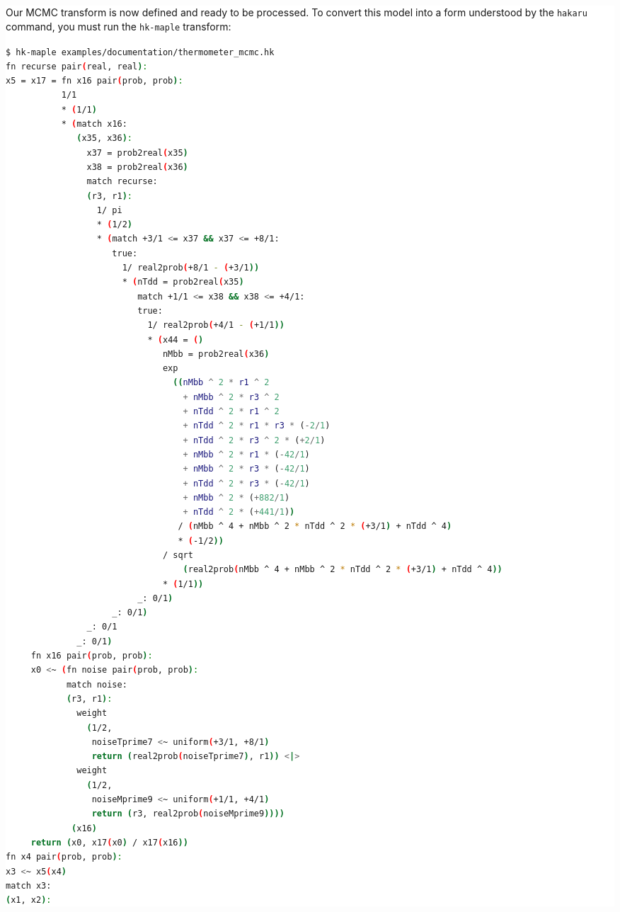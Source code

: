 Our MCMC transform is now defined and ready to be processed. To convert this model into a form understood by the `hakaru` command, you must run the `hk-maple` transform:

````bash
$ hk-maple examples/documentation/thermometer_mcmc.hk
fn recurse pair(real, real):
x5 = x17 = fn x16 pair(prob, prob):
           1/1
           * (1/1)
           * (match x16:
              (x35, x36):
                x37 = prob2real(x35)
                x38 = prob2real(x36)
                match recurse:
                (r3, r1):
                  1/ pi
                  * (1/2)
                  * (match +3/1 <= x37 && x37 <= +8/1:
                     true:
                       1/ real2prob(+8/1 - (+3/1))
                       * (nTdd = prob2real(x35)
                          match +1/1 <= x38 && x38 <= +4/1:
                          true:
                            1/ real2prob(+4/1 - (+1/1))
                            * (x44 = ()
                               nMbb = prob2real(x36)
                               exp
                                 ((nMbb ^ 2 * r1 ^ 2
                                   + nMbb ^ 2 * r3 ^ 2
                                   + nTdd ^ 2 * r1 ^ 2
                                   + nTdd ^ 2 * r1 * r3 * (-2/1)
                                   + nTdd ^ 2 * r3 ^ 2 * (+2/1)
                                   + nMbb ^ 2 * r1 * (-42/1)
                                   + nMbb ^ 2 * r3 * (-42/1)
                                   + nTdd ^ 2 * r3 * (-42/1)
                                   + nMbb ^ 2 * (+882/1)
                                   + nTdd ^ 2 * (+441/1))
                                  / (nMbb ^ 4 + nMbb ^ 2 * nTdd ^ 2 * (+3/1) + nTdd ^ 4)
                                  * (-1/2))
                               / sqrt
                                   (real2prob(nMbb ^ 4 + nMbb ^ 2 * nTdd ^ 2 * (+3/1) + nTdd ^ 4))
                               * (1/1))
                          _: 0/1)
                     _: 0/1)
                _: 0/1
              _: 0/1)
     fn x16 pair(prob, prob):
     x0 <~ (fn noise pair(prob, prob):
            match noise:
            (r3, r1):
              weight
                (1/2,
                 noiseTprime7 <~ uniform(+3/1, +8/1)
                 return (real2prob(noiseTprime7), r1)) <|>
              weight
                (1/2,
                 noiseMprime9 <~ uniform(+1/1, +4/1)
                 return (r3, real2prob(noiseMprime9))))
             (x16)
     return (x0, x17(x0) / x17(x16))
fn x4 pair(prob, prob):
x3 <~ x5(x4)
match x3:
(x1, x2):
````